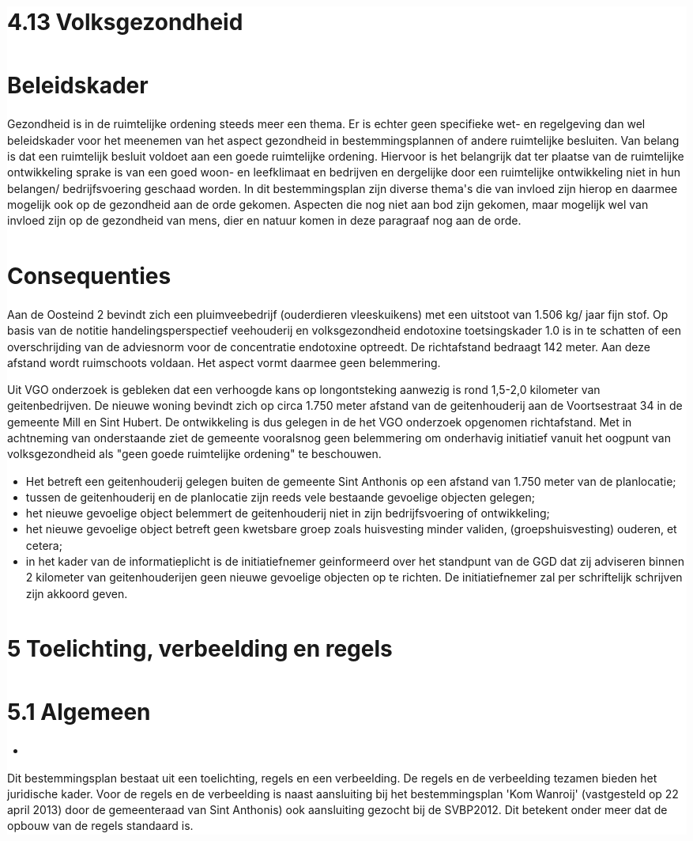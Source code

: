 # **4.13 Volksgezondheid**

# Beleidskader

Gezondheid is in de ruimtelijke ordening steeds meer een thema. Er is echter geen specifieke wet- en regelgeving dan wel beleidskader voor het meenemen van het aspect gezondheid in bestemmingsplannen of andere ruimtelijke besluiten. Van belang is dat een ruimtelijk besluit voldoet aan een goede ruimtelijke ordening. Hiervoor is het belangrijk dat ter plaatse van de ruimtelijke ontwikkeling sprake is van een goed woon- en leefklimaat en bedrijven en dergelijke door een ruimtelijke ontwikkeling niet in hun belangen/ bedrijfsvoering geschaad worden. In dit bestemmingsplan zijn diverse thema's die van invloed zijn hierop en daarmee mogelijk ook op de gezondheid aan de orde gekomen. Aspecten die nog niet aan bod zijn gekomen, maar mogelijk wel van invloed zijn op de gezondheid van mens, dier en natuur komen in deze paragraaf nog aan de orde.

# Consequenties

Aan de Oosteind 2 bevindt zich een pluimveebedrijf (ouderdieren vleeskuikens) met een uitstoot van 1.506 kg/ jaar fijn stof. Op basis van de notitie handelingsperspectief veehouderij en volksgezondheid endotoxine toetsingskader 1.0 is in te schatten of een overschrijding van de adviesnorm voor de concentratie endotoxine optreedt. De richtafstand bedraagt 142 meter. Aan deze afstand wordt ruimschoots voldaan. Het aspect vormt daarmee geen belemmering. 

Uit VGO onderzoek is gebleken dat een verhoogde kans op longontsteking aanwezig is rond 1,5-2,0 kilometer van geitenbedrijven. De nieuwe woning bevindt zich op circa 1.750 meter afstand van de geitenhouderij aan de Voortsestraat 34 in de gemeente Mill en Sint Hubert. De ontwikkeling is dus gelegen in de het VGO onderzoek opgenomen richtafstand. Met in achtneming van onderstaande ziet de gemeente vooralsnog geen belemmering om onderhavig initiatief vanuit het oogpunt van volksgezondheid als "geen goede ruimtelijke ordening" te beschouwen.

- Het betreft een geitenhouderij gelegen buiten de gemeente Sint Anthonis op een afstand van 1.750 meter van de planlocatie;
- tussen de geitenhouderij en de planlocatie zijn reeds vele bestaande gevoelige objecten gelegen;
- het nieuwe gevoelige object belemmert de geitenhouderij niet in zijn bedrijfsvoering of ontwikkeling;
- het nieuwe gevoelige object betreft geen kwetsbare groep zoals huisvesting minder validen, (groepshuisvesting) ouderen, et cetera;
- in het kader van de informatieplicht is de initiatiefnemer geinformeerd over het standpunt van de GGD dat zij adviseren binnen 2 kilometer van geitenhouderijen geen nieuwe gevoelige objecten op te richten. De initiatiefnemer zal per schriftelijk schrijven zijn akkoord geven.

# **5 Toelichting, verbeelding en regels**

# **5.1 Algemeen**

-

Dit bestemmingsplan bestaat uit een toelichting, regels en een verbeelding. De regels en de verbeelding tezamen bieden het juridische kader. Voor de regels en de verbeelding is naast aansluiting bij het bestemmingsplan 'Kom Wanroij' (vastgesteld op 22 april 2013) door de gemeenteraad van Sint Anthonis) ook aansluiting gezocht bij de SVBP2012. Dit betekent onder meer dat de opbouw van de regels standaard is.
